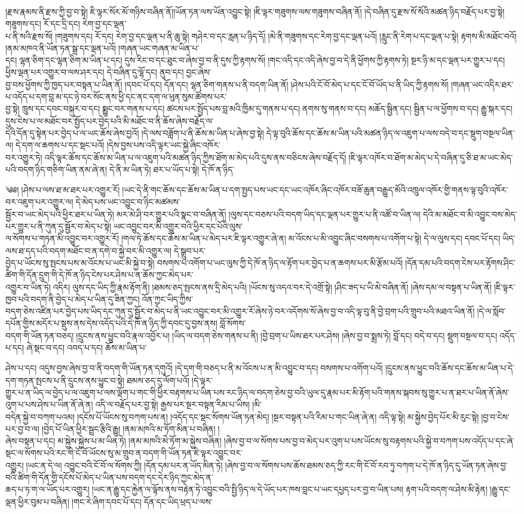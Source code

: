 །རྫས་རྣམས་ནི་རྫས་ཀྱི་བྱ་བ་སྟེ། ཇི་ལྟར་སོར་མོ་གཉིས་བཞིན་ནོ།།ཡོན་ཏན་ལས་ཡོན་འབྱུང་སྟེ། །ཇི་ལྟར་གཟུགས་ལས་གཟུགས་བཞིན་ནོ། །དེ་བཞིན་དུ་རྫས་སོ་སོའི་མཚན་ཉིད་བརྗོད་པར་བྱ་སྟེ། གཟུགས་དང། རོ་དང་དྲི་དང། རེག་བྱ་དང་ལྡན་  
པ་ནི་སའི་རྫས་སོ། །གཟུགས་དང། རོ་དང། རེག་བྱ་དང་ལྡན་པ་ནི་ཆུ་སྟེ། གཤེར་བ་དང་རླན་པ་ཉིད་དོ། །མེ་ནི་གཟུགས་དང་རེག་བྱ་དང་ལྡན་པའོ། །རླུང་ནི་རེག་པ་དང་ལྡན་པ་སྟེ། རྟགས་མི་མཐོང་བའོ། །ནམ་མཁའ་ནི་ཡོན་ཏན་སྒྲ་དང་ལྡན་པའོ། །གཞན་ཡང་གཞན་མ་ཡིན་པ་  
དང། ལྷན་ཅིག་དང་ལྷན་ཅིག་མ་ཡིན་པ་དང། དུས་རིང་བ་དང་ཐུང་བ་ཞེས་བྱ་བ་ནི་དུས་ཀྱི་རྟགས་སོ། །གང་འདི་དང་འདི་ཞེས་བྱ་བ་དེ་ནི་ཕྱོགས་ཀྱི་རྟགས་ཏེ། སྔར་ཉི་མ་དང་ལྡན་པར་གྱུར་པ་དང། ཕྱིས་ལྡན་པར་འགྱུར་བ་ལས་ཤར་དང། དེ་བཞིན་དུ་ལྷོ་དང། ནུབ་དང། བྱང་ཞེས་  
བྱ་བས་ཕྱོགས་ཀྱི་ཁྱད་པར་བསྟན་པ་ཡིན་ནོ། །དབང་པོ་དང། དོན་དང། ལྷན་ཅིག་གནས་པ་ནི་བདག་ཡིན་ནོ། །ཤེས་པའི་ངོ་བོ་མེད་པ་དང་ངོ་བོ་ཡོད་པ་ནི་ཡིད་ཀྱི་རྟགས་སོ། །གཞན་ཡང་འདིར་ཐར་པ་འདོད་པ་དག་བླ་མ་དང་ཉེ་བར་སོང་ནས་ཕྱི་དང་ནང་དག་ལ་ཕུན་སུམ་ཚོགས་པར་  
བྱ་སྟེ། ཁྲུས་དང་དབང་བསྐུར་བ་དང། སྨྱུང་བར་གནས་པ་དང། ཚངས་པར་སྤྱོད་པས་བླ་མའི་ཁྱིམ་དུ་གནས་པ་དང། ནགས་སུ་གནས་བ་དང། མཆོད་སྦྱིན་དང། སྦྱིན་པ་ལ་ཕྱོགས་བ་དང། རྒྱུ་སྐར་དང། དུས་ངེས་པ་ལ་མཐོང་བར་སྤྱོད་པར་བྱེད་པའི་མི་མཐོང་བ་ནི་ཆོས་ཞེས་བརྗོད་ལ་  
དེའི་དོན་དུ་སྟེན་པར་བྱེད་པ་ལ་ཡང་ཆོས་ཞེས་བྱའོ། །དེ་ལས་བཟློག་པ་ནི་ཆོས་མ་ཡིན་པ་ཞེས་བྱ་སྟེ། དེ་ལྟ་བུའི་ཆོས་དང་ཆོས་མ་ཡིན་པའི་མཚན་ཉིད་ལ་འཇུག་པ་ལས་བདེ་བ་དང་སྡུག་བསྔལ་ཡིན་ལ། དེ་དག་ལ་ཆགས་པ་དང་སྡང་པའོ། །དེས་བྱས་པས་འདི་ལྟར་ཡང་སྐྱེ་ཞིང་འཁོར་  
བར་འགྱུར་ཏེ། འདི་ལྟར་ཆོས་དང་ཆོས་མ་ཡིན་པ་ལ་འཇུག་པའི་མཚན་ཉིད་ཀྱིས་ཐོག་མ་མེད་པའི་དུས་ནས་བཅིངས་ཞེས་བརྗོད་དོ། །ཇི་ལྟར་འཁོར་བ་ཐོག་མ་མེད་པ་དེ་བཞིན་དུ་ཅི་ཐ་མ་ཡང་མེད་པའི་བདག་ཉིད་གཅིག་ཡིན་ནམ་ཞེ་ན། དེ་ནི་མ་ཡིན་ཏེ། ཐར་པ་ཡོད་པ་སྟེ། དེ་ཁོ་ན་ཉིད་  
  
༄༅། །ཤེས་པ་ལས་ཐ་མ་ཐར་པར་འགྱུར་རོ། །ཡང་དེ་ནི་གང་ཆོས་དང་ཆོས་མ་ཡིན་པ་དག་སྤྱད་པས་ཡང་དང་ཡང་འཁོར་ཞིང་འཁོར་བཟོ་ཆུན་བརྒྱུད་མོའི་འཁྲུལ་འཁོར་གྱི་གནས་ལྟ་བུའི་འཁོར་བར་འཇུག་པར་འགྱུར་ལ། དེ་མེད་པས་ཡང་འབྱུང་བ་ཉིང་མཚམས་  
སྦྱོར་བ་ཡང་མེད་པའི་ཕྱིར་ཐར་པ་ཡིན་ཏེ། མར་མེ་ཤི་བར་གྱུར་པའི་སྣང་བ་བཞིན་ནོ། །ལུས་དང་བཅས་པའི་བདག་ཡིད་དང་ལྡན་པར་གྱུར་པ་ནི་འཚོ་བ་ཡིན་ལ། དེའི་མ་མཐོང་བ་མི་འབྱུང་བས་མེད་པར་གྱུར་པ་ནི་ཀུན་དུ་སྦྱོར་བ་མེད་པ་སྟེ། ཡང་འབྱུང་བར་མི་འགྱུར་བའི་ཕྱིར་དང་པོའི་ལུས་  
ལ་སོགས་པ་གཏན་མི་འབྱུང་བར་འགྱུར་རོ། །གལ་ཏེ་ཆོས་དང་ཆོས་མ་ཡིན་པ་མེད་པར་ཇི་ལྟར་འགྱུར་ཞེ་ན། མ་འོངས་པ་མི་འབྱུང་ཞིང་བསགས་པ་འགོག་པ་སྟེ། དེ་ལ་ལུས་དང། དབང་པོ་དང། ཡིད་ལས་ཐ་དད་པའི་བདག་མཐོང་བ་ན་དགེ་བ་སྐྱེ་བར་མི་འགྱུར་ལ། དེ་སྒྲུབ་པར་  
བྱེད་པ་ཡོངས་སུ་སྤངས་པས་མ་འོངས་པ་ཡང་མི་སྐྱེ་བ་སྟེ། བསགས་པ་འགོག་པ་ཡང་ལུས་ཀྱི་དེ་ཁོ་ན་ཉིད་ལ་རྟོག་པར་བྱེད་པ་ན་ཆགས་པར་མི་རྩོམ་པའོ། །དོན་དམ་པའི་བདག་ངེས་པར་རྟོགས་ཤིང་ཚིག་གི་དོན་དྲུག་གི་དེ་ཁོ་ན་ཉིད་ངེས་པར་ཤེས་པ་ན་ཆོས་ཀྱང་མེད་པར་  
འགྱུར་བ་ཡིན་ཏེ། འདིར། ལུས་དང་ཡིད་ཀྱི་རྣམ་རྟོག་ནི། །ཐམས་ཅད་སྤངས་ནས་དྲི་མེད་པའི། །ཡོངས་སུ་འདའ་བར་དེ་འགྲོ་སྟེ། །ཤིང་ཟད་པ་ཡི་མེ་བཞིན་ནོ། །ཞེས་དམ་ལ་བསྟན་པ་ཡིན་ནོ། །ཇི་ལྟར་ཁྱབ་པའི་བདག་ནི་བྱེད་པ་མེད་པ་ཡིན་དུ་ཟིན་ཀྱང། འོན་ཀྱང་ཡིད་ཀྱིས་  
བདག་ཅེས་འཛིན་པར་བྱེད་པས་ཡིད་དང་ཀུན་དུ་སྦྱོར་བ་མེད་པ་ནི་ཡང་འབྱུང་བར་མི་འགྱུར་རོ་ཞེས་ཉེ་བར་འདོགས་སོ་ཞེས་བྱ་བ་འདི་ལྟ་བུ་ནི་བྱེ་བྲག་པའི་གྲུབ་པའི་མཐའ་ཡིན་ནོ། །དེ་ལ་སློབ་དཔོན་གྱིས་མདོར་པ་སྡུས་ནས་དེས་འདོད་པའི་དེ་ཁོ་ན་ཉིད་ཀྱི་དབང་དུ་བྱས་ནས། བློ་སོགས་  
བདག་གི་ཡོན་ཏན་བཅད། །དྲུངས་ནས་ཕྱུང་བའི་རྣལ་འབྱོར་པ། །ཡིད་ལ་བདག་ཅེས་གནས་པ་ནི། །བྱེ་བྲག་པ་ཡིས་ཐར་པར་ཤེས། །ཞེས་བྱ་བ་སྨྲས་ཏེ། བློ་དང། བདེ་བ་དང། སྡུག་བསྔལ་བ་དང། འདོད་པ་དང། ཞེ་སྡང་བ་དང། འབད་པ་དང། ཆོས་མ་ཡིན་པ་  
  
ཤེས་པ་དང། འདུས་བྱས་ཞེས་བྱ་བ་ནི་བདག་གི་ཡོན་ཏན་དགུའོ། །དེ་དག་གི་བཅད་པ་ནི་མ་འོངས་པ་ན་མི་འབྱུང་བ་དང། བསགས་པ་འགོག་པའོ། །དྲུངས་ནས་ཕྱུང་བའི་ཆོས་དང་ཆོས་མ་ཡིན་པ་དེ་དག་གཏན་སྤངས་པ་ནི་དྲུངས་ནས་ཕྱུང་བ་སྟེ། ཐམས་ཅད་དུ་ལོག་པའོ། །དེ་ལྟར་  
གྱུར་པ་ན་ཡིད་ལ་བྱེད་པ་ལ་འཇུག་པ་ལས་ལྡོག་པ་གང་གི་ཕྱིར་བརྟགས་པ་ཡིན་པས་རང་ཉིད་ལ་བདག་ཅེས་བྱ་བའི་ཡུལ་དུ་རྣམ་པར་མི་རྟོག་པའི་གནས་སྐབས་སུ་གྱུར་པ་ན་ཐར་པ་ཡིན་ནོ་ཞེས་འུག་པ་པས་ཤེས་པ་ཡིན་ནོ་ཞེ་ན། འདི་ལ་བརྗོད་པར་བྱ་སྟེ། རྒྱས་པར་སྔར་བསྟན་རིམ་པ་ཡིས། །མི་  
བདེན་སྐྱེ་བ་བཀག་པའམ། །དངོས་པོ་ཡོངས་སུ་བཀག་པས་ན། །འདོད་དང་སྡང་སོགས་ཡོན་ཏན་མེད། །སྔར་བསྟན་པའི་རིམ་པ་གང་ཡིན་ཞེ་ན། འདི་ལྟ་སྟེ། མ་སྐྱེས་བྱེད་པོར་མི་རུང་སྟེ། །བྱ་བ་ངེས་པར་བྱ་བ་ལ། །བྱེད་པོ་ཡིན་ཕྱིར་སྦྲང་རྩིའི་རྒྱུ། །ནམ་མཁའི་མ་ཏོག་མིན་པ་བཞིན། །  
ཞེས་བསྟན་པ་དང། མ་སྐྱེས་སྐྱེས་པ་མ་ཡིན་ཏེ། །ནམ་མཁའི་མེ་ཏོག་མ་སྐྱེས་བཞིན། །ཞེས་བྱ་བ་ལ་སོགས་པས་བྱ་བ་མེད་པར་འུག་པ་པས་ཡོངས་སུ་བརྟགས་པའི་སྐྱེ་བ་བཀག་པས་འདོད་པ་དང་ཞེ་སྡང་ལ་སོགས་པའི་རང་གི་ངོ་བོ་ཡོངས་སུ་མ་གྲུབ་ན་བདག་གི་ཡོན་ཏན་ཇི་ལྟར་འབྱུང་བར་  
འགྱུར། །ཡང་ན་དེ་ལ། འབྱུང་བའི་ངོ་བོ་ལ་སོགས་ཀྱི། །དོན་དམ་པར་ན་ཡོད་མིན་ཏེ། །ཞེས་བྱ་བ་ལ་སོགས་པས་ཆོས་ཐམས་ཅད་ཀྱི་རང་གི་ངོ་བོ་རབ་ཏུ་བཀག་པ་དེ་ཁོ་ན་ཉིད་དུ་ཡོན་ཏན་ཞེས་བྱ་བའི་ཚིག་གི་དོན་གྱི་དངོས་པོ་མེད་པ་ཡིན་པས་བདག་དང་དེར་ཉིད་ཀྱང་མེད་ན་  
ཆད་པ་ཏ་ག་ལ་ཡོད་པར་འགྱུར། །ཡང་ན་རྒྱུ་དང་རྐྱེན་ལ་ལྟོས་ནས་བརྟེན་ཏེ་འབྱུང་བའི་སྤྱི་ཉིད་ལ་དེ་ཡོད་པར་ཁས་བླང་པ་ཡང་དཔྱད་པར་བྱ་བ་ཡིན་པས། རྟག་པའི་བདག་ལ་ཤེས་མི་རྟེན། །རྒྱུ་དང་ལྡན་ཕྱིར་བུམ་པ་བཞིན། །གང་རེ་ཞིག་དབང་པོ་དང། དོན་དང་ཡིད་ཕྲད་པ་ལས་  